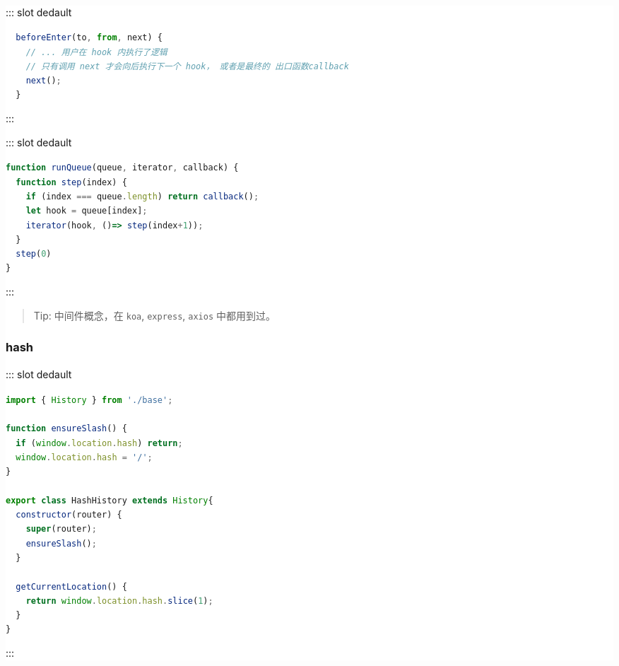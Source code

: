 <highlight>

::: slot dedault
```js
  beforeEnter(to, from, next) { 
    // ... 用户在 hook 内执行了逻辑
    // 只有调用 next 才会向后执行下一个 hook， 或者是最终的 出口函数callback
    next();
  }
  ````
:::
</highlight>


<highlight>

::: slot dedault
```js
function runQueue(queue, iterator, callback) {
  function step(index) {
    if (index === queue.length) return callback();
    let hook = queue[index];
    iterator(hook, ()=> step(index+1));
  }
  step(0)
}
````
:::
</highlight>

> Tip: 中间件概念，在 `koa`, `express`, `axios` 中都用到过。

### hash

<highlight>

::: slot dedault
```js
import { History } from './base';

function ensureSlash() {
  if (window.location.hash) return;
  window.location.hash = '/';
}

export class HashHistory extends History{
  constructor(router) {
    super(router);
    ensureSlash();
  }

  getCurrentLocation() {
    return window.location.hash.slice(1);
  }
}
````
:::
<highlight>

